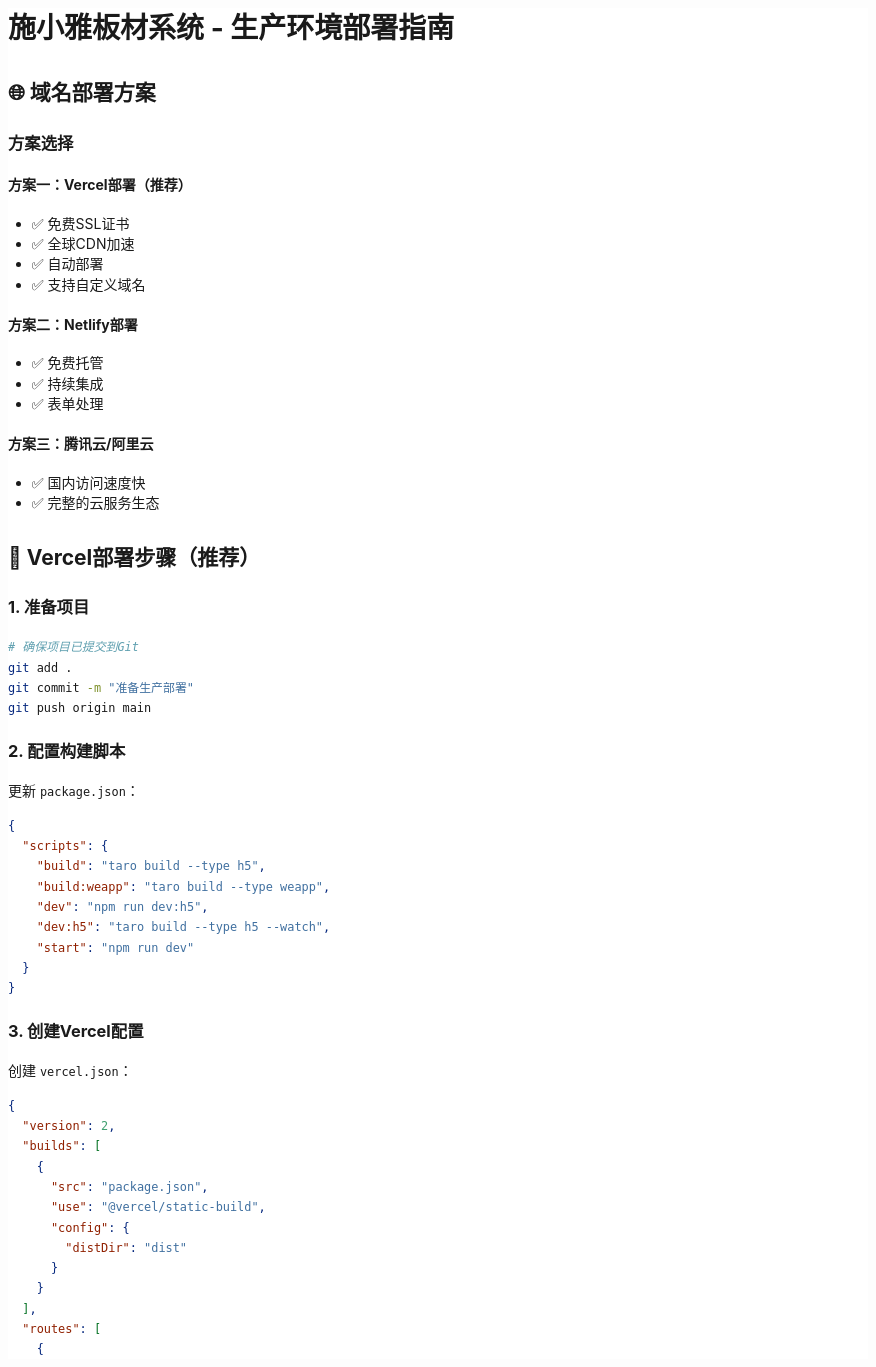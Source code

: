# 施小雅板材系统 - 生产环境部署指南

## 🌐 域名部署方案

### 方案选择

#### 方案一：Vercel部署（推荐）
- ✅ 免费SSL证书
- ✅ 全球CDN加速
- ✅ 自动部署
- ✅ 支持自定义域名

#### 方案二：Netlify部署
- ✅ 免费托管
- ✅ 持续集成
- ✅ 表单处理

#### 方案三：腾讯云/阿里云
- ✅ 国内访问速度快
- ✅ 完整的云服务生态

## 🚀 Vercel部署步骤（推荐）

### 1. 准备项目
```bash
# 确保项目已提交到Git
git add .
git commit -m "准备生产部署"
git push origin main
```

### 2. 配置构建脚本
更新 `package.json`：
```json
{
  "scripts": {
    "build": "taro build --type h5",
    "build:weapp": "taro build --type weapp",
    "dev": "npm run dev:h5",
    "dev:h5": "taro build --type h5 --watch",
    "start": "npm run dev"
  }
}
```

### 3. 创建Vercel配置
创建 `vercel.json`：
```json
{
  "version": 2,
  "builds": [
    {
      "src": "package.json",
      "use": "@vercel/static-build",
      "config": {
        "distDir": "dist"
      }
    }
  ],
  "routes": [
    {
```